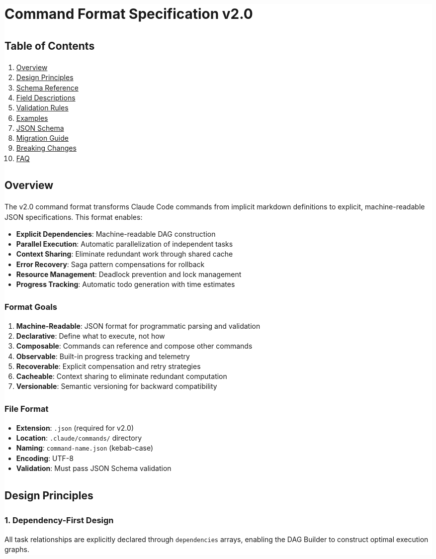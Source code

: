 # Command Format Specification v2.0

## Table of Contents
1. [Overview](#overview)
2. [Design Principles](#design-principles)
3. [Schema Reference](#schema-reference)
4. [Field Descriptions](#field-descriptions)
5. [Validation Rules](#validation-rules)
6. [Examples](#examples)
7. [JSON Schema](#json-schema)
8. [Migration Guide](#migration-guide)
9. [Breaking Changes](#breaking-changes)
10. [FAQ](#faq)

## Overview

The v2.0 command format transforms Claude Code commands from implicit markdown definitions to explicit, machine-readable JSON specifications. This format enables:

- **Explicit Dependencies**: Machine-readable DAG construction
- **Parallel Execution**: Automatic parallelization of independent tasks
- **Context Sharing**: Eliminate redundant work through shared cache
- **Error Recovery**: Saga pattern compensations for rollback
- **Resource Management**: Deadlock prevention and lock management
- **Progress Tracking**: Automatic todo generation with time estimates

### Format Goals

1. **Machine-Readable**: JSON format for programmatic parsing and validation
2. **Declarative**: Define what to execute, not how
3. **Composable**: Commands can reference and compose other commands
4. **Observable**: Built-in progress tracking and telemetry
5. **Recoverable**: Explicit compensation and retry strategies
6. **Cacheable**: Context sharing to eliminate redundant computation
7. **Versionable**: Semantic versioning for backward compatibility

### File Format

- **Extension**: `.json` (required for v2.0)
- **Location**: `.claude/commands/` directory
- **Naming**: `command-name.json` (kebab-case)
- **Encoding**: UTF-8
- **Validation**: Must pass JSON Schema validation

## Design Principles

### 1. Dependency-First Design
All task relationships are explicitly declared through `dependencies` arrays, enabling the DAG Builder to construct optimal execution graphs.
